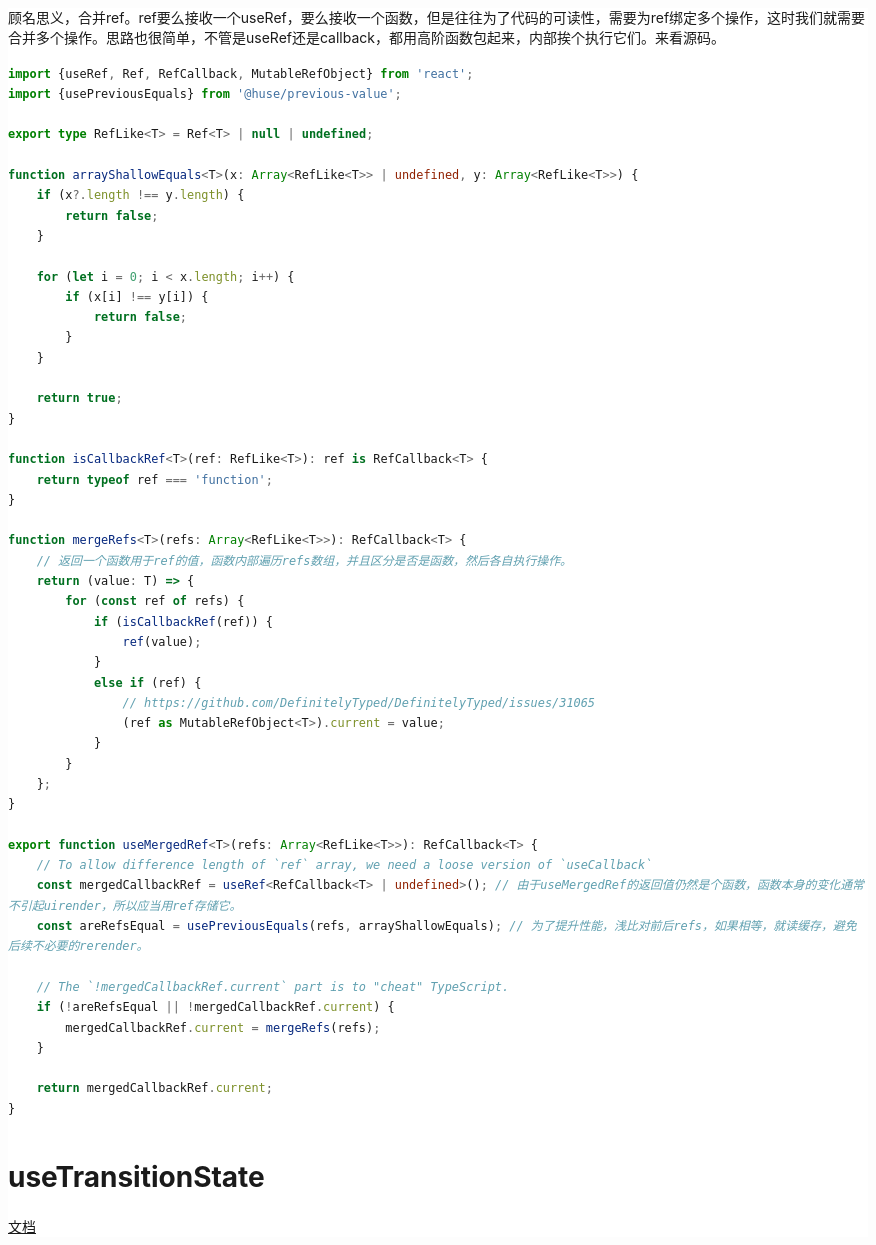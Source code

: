顾名思义，合并ref。ref要么接收一个useRef，要么接收一个函数，但是往往为了代码的可读性，需要为ref绑定多个操作，这时我们就需要合并多个操作。思路也很简单，不管是useRef还是callback，都用高阶函数包起来，内部挨个执行它们。来看源码。

````typescript
import {useRef, Ref, RefCallback, MutableRefObject} from 'react';
import {usePreviousEquals} from '@huse/previous-value';

export type RefLike<T> = Ref<T> | null | undefined;

function arrayShallowEquals<T>(x: Array<RefLike<T>> | undefined, y: Array<RefLike<T>>) {
    if (x?.length !== y.length) {
        return false;
    }

    for (let i = 0; i < x.length; i++) {
        if (x[i] !== y[i]) {
            return false;
        }
    }

    return true;
}

function isCallbackRef<T>(ref: RefLike<T>): ref is RefCallback<T> {
    return typeof ref === 'function';
}

function mergeRefs<T>(refs: Array<RefLike<T>>): RefCallback<T> {
    // 返回一个函数用于ref的值，函数内部遍历refs数组，并且区分是否是函数，然后各自执行操作。
    return (value: T) => {
        for (const ref of refs) {
            if (isCallbackRef(ref)) {
                ref(value);
            }
            else if (ref) {
                // https://github.com/DefinitelyTyped/DefinitelyTyped/issues/31065
                (ref as MutableRefObject<T>).current = value;
            }
        }
    };
}

export function useMergedRef<T>(refs: Array<RefLike<T>>): RefCallback<T> {
    // To allow difference length of `ref` array, we need a loose version of `useCallback`
    const mergedCallbackRef = useRef<RefCallback<T> | undefined>(); // 由于useMergedRef的返回值仍然是个函数，函数本身的变化通常不引起uirender，所以应当用ref存储它。
    const areRefsEqual = usePreviousEquals(refs, arrayShallowEquals); // 为了提升性能，浅比对前后refs，如果相等，就读缓存，避免后续不必要的rerender。

    // The `!mergedCallbackRef.current` part is to "cheat" TypeScript.
    if (!areRefsEqual || !mergedCallbackRef.current) {
        mergedCallbackRef.current = mergeRefs(refs);
    }

    return mergedCallbackRef.current;
}
````
# useTransitionState
[文档](https://ecomfe.github.io/react-hooks/#/hook/transition-state/use-transition-state)
